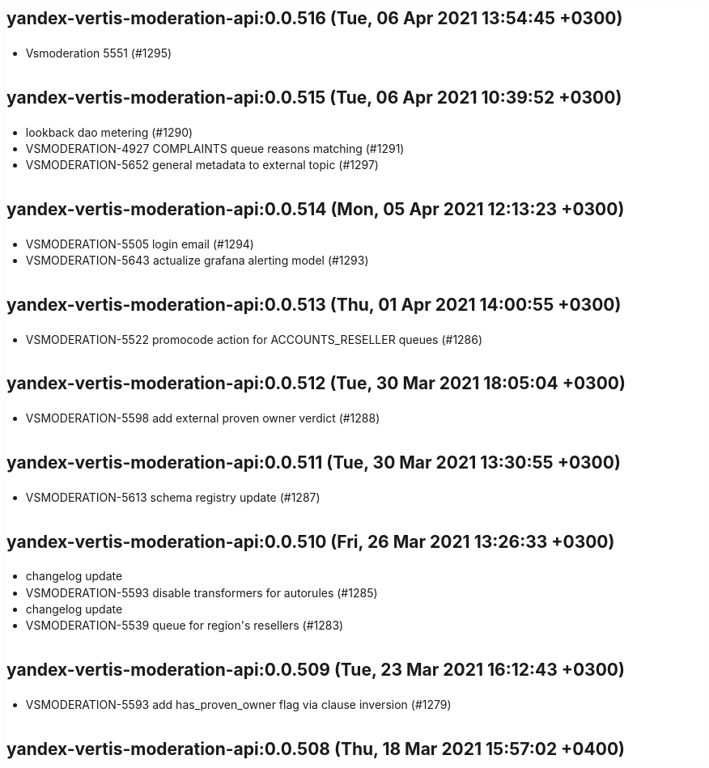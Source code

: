 ## yandex-vertis-moderation-api:0.0.516 (Tue, 06 Apr 2021 13:54:45 +0300)

  * Vsmoderation 5551 (#1295)

## yandex-vertis-moderation-api:0.0.515 (Tue, 06 Apr 2021 10:39:52 +0300)

  * lookback dao metering (#1290)
  * VSMODERATION-4927 COMPLAINTS queue reasons matching (#1291)
  * VSMODERATION-5652 general metadata to external topic (#1297)

## yandex-vertis-moderation-api:0.0.514 (Mon, 05 Apr 2021 12:13:23 +0300)

  * VSMODERATION-5505 login email (#1294)
  * VSMODERATION-5643 actualize grafana alerting model (#1293)

## yandex-vertis-moderation-api:0.0.513 (Thu, 01 Apr 2021 14:00:55 +0300)

  * VSMODERATION-5522 promocode action for ACCOUNTS_RESELLER queues (#1286)

## yandex-vertis-moderation-api:0.0.512 (Tue, 30 Mar 2021 18:05:04 +0300)

  * VSMODERATION-5598 add external proven owner verdict (#1288)

## yandex-vertis-moderation-api:0.0.511 (Tue, 30 Mar 2021 13:30:55 +0300)

  * VSMODERATION-5613 schema registry update (#1287)

## yandex-vertis-moderation-api:0.0.510 (Fri, 26 Mar 2021 13:26:33 +0300)

  * changelog update
  * VSMODERATION-5593 disable transformers for autorules (#1285)
  * changelog update
  * VSMODERATION-5539 queue for region's resellers (#1283)

## yandex-vertis-moderation-api:0.0.509 (Tue, 23 Mar 2021 16:12:43 +0300)

  * VSMODERATION-5593 add has_proven_owner flag via clause inversion (#1279)

## yandex-vertis-moderation-api:0.0.508 (Thu, 18 Mar 2021 15:57:02 +0400)
